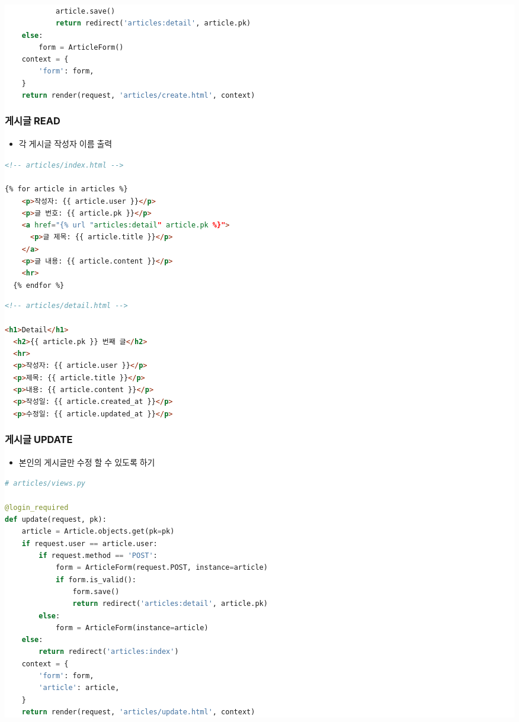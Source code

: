 ```python
            article.save()
            return redirect('articles:detail', article.pk)
    else:
        form = ArticleForm()
    context = {
        'form': form,
    }
    return render(request, 'articles/create.html', context)
```



### 게시글 READ
- 각 게시글 작성자 이름 출력
```html
<!-- articles/index.html -->

{% for article in articles %}
    <p>작성자: {{ article.user }}</p>
    <p>글 번호: {{ article.pk }}</p>
    <a href="{% url "articles:detail" article.pk %}">
      <p>글 제목: {{ article.title }}</p>
    </a>
    <p>글 내용: {{ article.content }}</p>
    <hr>
  {% endfor %}
```

```html
<!-- articles/detail.html -->

<h1>Detail</h1>
  <h2>{{ article.pk }} 번째 글</h2>
  <hr>
  <p>작성자: {{ article.user }}</p>
  <p>제목: {{ article.title }}</p>
  <p>내용: {{ article.content }}</p>
  <p>작성일: {{ article.created_at }}</p>
  <p>수정일: {{ article.updated_at }}</p>
```


### 게시글 UPDATE
- 본인의 게시글만 수정 할 수 있도록 하기
```python
# articles/views.py

@login_required
def update(request, pk):
    article = Article.objects.get(pk=pk)
    if request.user == article.user:
	    if request.method == 'POST':
	        form = ArticleForm(request.POST, instance=article)
	        if form.is_valid():
	            form.save()
	            return redirect('articles:detail', article.pk)
	    else:
	        form = ArticleForm(instance=article)
	else:
		return redirect('articles:index')
    context = {
        'form': form,
        'article': article,
    }
    return render(request, 'articles/update.html', context)
```